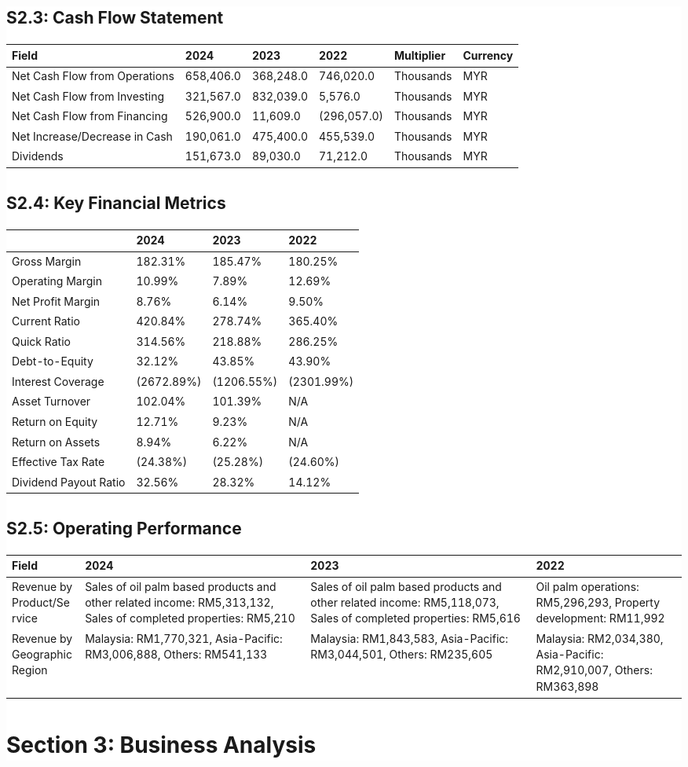 
## S2.3: Cash Flow Statement

| Field | 2024 | 2023 | 2022 | Multiplier | Currency |
| :---- | :---- | :---- | :---- | :---- | :---- |
| Net Cash Flow from Operations | 658,406.0 | 368,248.0 | 746,020.0 | Thousands | MYR |
| Net Cash Flow from Investing | 321,567.0 | 832,039.0 | 5,576.0 | Thousands | MYR |
| Net Cash Flow from Financing | 526,900.0 | 11,609.0 | (296,057.0) | Thousands | MYR |
| Net Increase/Decrease in Cash | 190,061.0 | 475,400.0 | 455,539.0 | Thousands | MYR |
| Dividends | 151,673.0 | 89,030.0 | 71,212.0 | Thousands | MYR |


## S2.4: Key Financial Metrics

|       | 2024 | 2023 | 2022 |
| :---- | :---- | :---- | :---- |
| Gross Margin | 182.31% | 185.47% | 180.25% |
| Operating Margin | 10.99% | 7.89% | 12.69% |
| Net Profit Margin | 8.76% | 6.14% | 9.50% |
| Current Ratio | 420.84% | 278.74% | 365.40% |
| Quick Ratio | 314.56% | 218.88% | 286.25% |
| Debt-to-Equity | 32.12% | 43.85% | 43.90% |
| Interest Coverage | (2672.89%) | (1206.55%) | (2301.99%) |
| Asset Turnover | 102.04% | 101.39% | N/A |
| Return on Equity | 12.71% | 9.23% | N/A |
| Return on Assets | 8.94% | 6.22% | N/A |
| Effective Tax Rate | (24.38%) | (25.28%) | (24.60%) | 
| Dividend Payout Ratio | 32.56% | 28.32% | 14.12% |


## S2.5: Operating Performance

| Field | 2024 | 2023 | 2022 |
| :---- | :---- | :---- | :---- |
| Revenue by Product/Service | Sales of oil palm based products and other related income: RM5,313,132, Sales of completed properties: RM5,210 | Sales of oil palm based products and other related income: RM5,118,073, Sales of completed properties: RM5,616 | Oil palm operations: RM5,296,293, Property development: RM11,992 |
| Revenue by Geographic Region | Malaysia: RM1,770,321, Asia-Pacific: RM3,006,888, Others: RM541,133 | Malaysia: RM1,843,583, Asia-Pacific: RM3,044,501, Others: RM235,605 | Malaysia: RM2,034,380, Asia-Pacific: RM2,910,007, Others: RM363,898 |


# Section 3: Business Analysis
